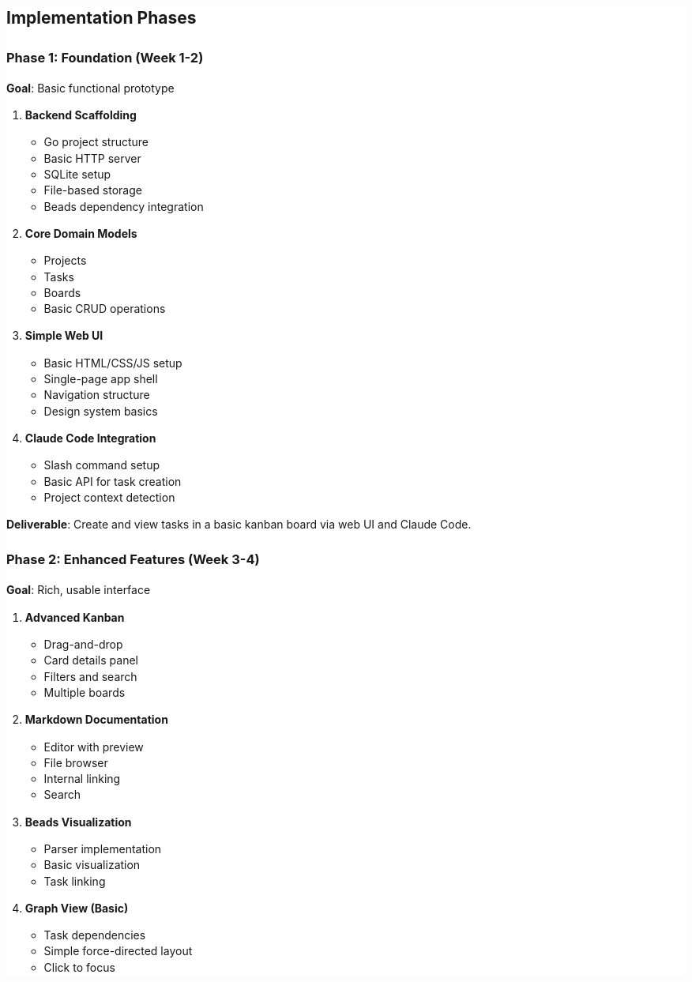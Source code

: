 ## Implementation Phases

### Phase 1: Foundation (Week 1-2)
**Goal**: Basic functional prototype

1. **Backend Scaffolding**
   - Go project structure
   - Basic HTTP server
   - SQLite setup
   - File-based storage
   - Beads dependency integration

2. **Core Domain Models**
   - Projects
   - Tasks
   - Boards
   - Basic CRUD operations

3. **Simple Web UI**
   - Basic HTML/CSS/JS setup
   - Single-page app shell
   - Navigation structure
   - Design system basics

4. **Claude Code Integration**
   - Slash command setup
   - Basic API for task creation
   - Project context detection

**Deliverable**: Create and view tasks in a basic kanban board via web UI and Claude Code.

### Phase 2: Enhanced Features (Week 3-4)
**Goal**: Rich, usable interface

1. **Advanced Kanban**
   - Drag-and-drop
   - Card details panel
   - Filters and search
   - Multiple boards

2. **Markdown Documentation**
   - Editor with preview
   - File browser
   - Internal linking
   - Search

3. **Beads Visualization**
   - Parser implementation
   - Basic visualization
   - Task linking

4. **Graph View (Basic)**
   - Task dependencies
   - Simple force-directed layout
   - Click to focus
